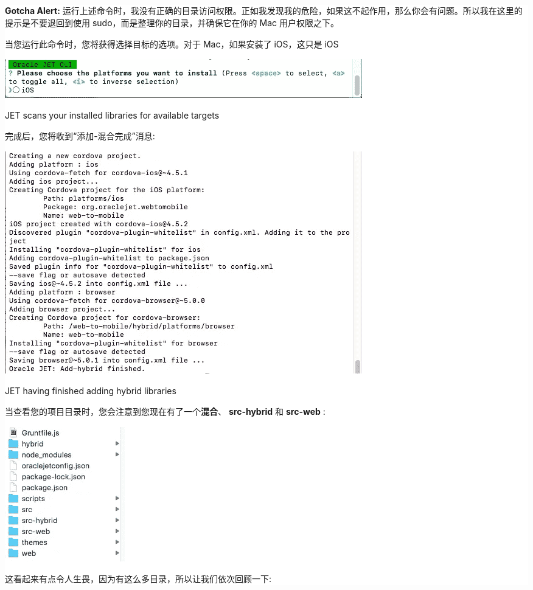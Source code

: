 **Gotcha Alert:** 运行上述命令时，我没有正确的目录访问权限。正如我发现我的危险，如果这不起作用，那么你会有问题。所以我在这里的提示是不要退回到使用 sudo，而是整理你的目录，并确保它在你的 Mac 用户权限之下。

当您运行此命令时，您将获得选择目标的选项。对于 Mac，如果安装了 iOS，这只是 iOS

![](img/4c65ac2cc4e4e78c7aca42260bdb6d58.png)

JET scans your installed libraries for available targets

完成后，您将收到“添加-混合完成”消息:

![](img/81bfc2c961f72d75c7fad851dcc65e45.png)

JET having finished adding hybrid libraries

当查看您的项目目录时，您会注意到您现在有了一个**混合**、 **src-hybrid** 和 **src-web** :

![](img/4840d449f56a81c5d69a9057b21fe477.png)

这看起来有点令人生畏，因为有这么多目录，所以让我们依次回顾一下:
